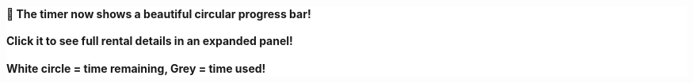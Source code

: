 
**🎉 The timer now shows a beautiful circular progress bar!**

**Click it to see full rental details in an expanded panel!**

**White circle = time remaining, Grey = time used!**
